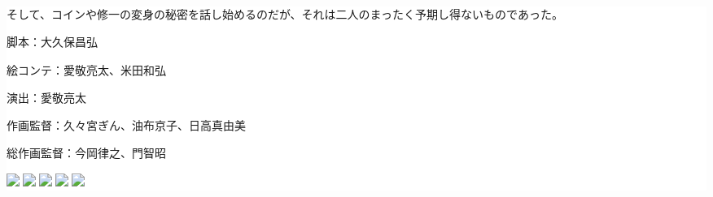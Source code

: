 そして、コインや修一の変身の秘密を話し始めるのだが、それは二人のまったく予期し得ないものであった。


脚本：大久保昌弘

絵コンテ：愛敬亮太、米田和弘

演出：愛敬亮太

作画監督：久々宮ぎん、油布京子、日高真由美

総作画監督：今岡律之、門智昭

<img src="https://img.vim-cn.com/93/79bc30ae54c11c7f83d6f0f9e169e7daba4cb4.jpg" referrerpolicy="no-referrer">
<img src="https://img.vim-cn.com/04/f0325b5473b3fb712f3d87a3e2aa3f40d006b0.jpg" referrerpolicy="no-referrer"> 
<img src="https://img.vim-cn.com/0e/f00725ea5e83484e3c33105f3d27e794c53699.jpg" referrerpolicy="no-referrer"> 
<img src="https://img.vim-cn.com/76/4ac855d0139d1026169e491af8e7ec37f12528.jpg" referrerpolicy="no-referrer"> 
<img src="https://img.vim-cn.com/d7/60b8aa2d7accdd275ecd14c3a5b22fb30124a1.jpg" referrerpolicy="no-referrer">
